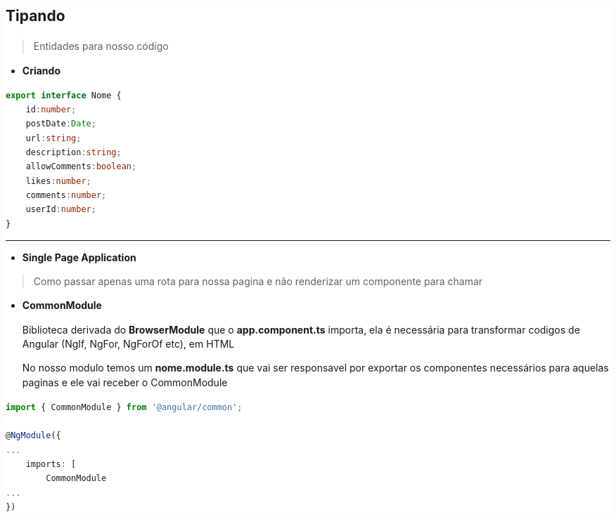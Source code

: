 
## **Tipando**
> Entidades para nosso código

- **Criando**
``` ts
export interface Nome {
    id:number;
    postDate:Date;
    url:string;
    description:string;
    allowComments:boolean;
    likes:number;
    comments:number;
    userId:number;
}
```
---

- **Single Page Application**
> Como passar apenas uma rota para nossa pagina e não renderizar um componente para chamar

- **CommonModule**

    Biblioteca derivada do **BrowserModule** que o **app.component.ts** importa, ela é necessária para transformar codigos de Angular (NgIf, NgFor, NgForOf etc), em HTML

    No nosso modulo temos um **nome.module.ts** que vai ser responsavel por exportar os componentes necessários para aquelas paginas e ele vai receber o CommonModule

``` ts
import { CommonModule } from '@angular/common';

@NgModule({
...
    imports: [
        CommonModule
...
})
```